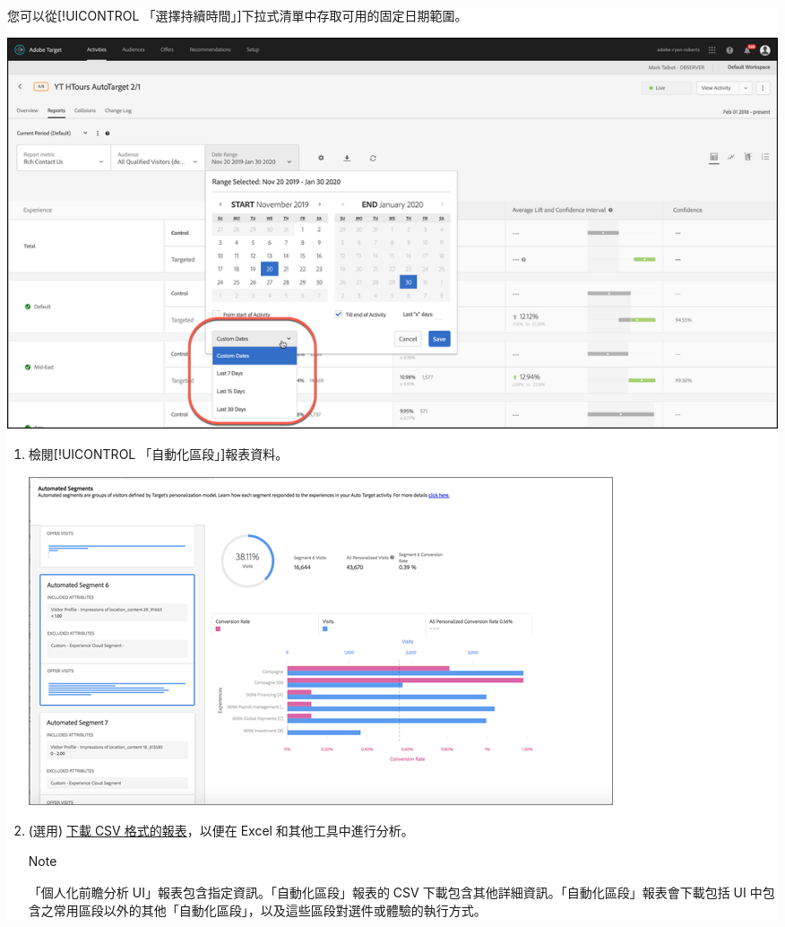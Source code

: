    您可以從[!UICONTROL 「選擇持續時間」]下拉式清單中存取可用的固定日期範圍。

   ![Adobe Target中的「持續時間」下拉式清單](/help/main/c-reports/assets/personalization_insights_calendar_2.png)

1. 檢閱[!UICONTROL 「自動化區段」]報表資料。

   ![「自動化區段」報表](/help/main/c-reports/assets/automated_segments_report.png)

1. (選用) [下載 CSV 格式的報表](/help/main/c-reports/c-report-settings/report-settings.md#section_77E65C50BAAF4AB79242DB3A8778ADEF)，以便在 Excel 和其他工具中進行分析。

   >[!NOTE]
   >
   >「個人化前瞻分析 UI」報表包含指定資訊。「自動化區段」報表的 CSV 下載包含其他詳細資訊。「自動化區段」報表會下載包括 UI 中包含之常用區段以外的其他「自動化區段」，以及這些區段對選件或體驗的執行方式。
